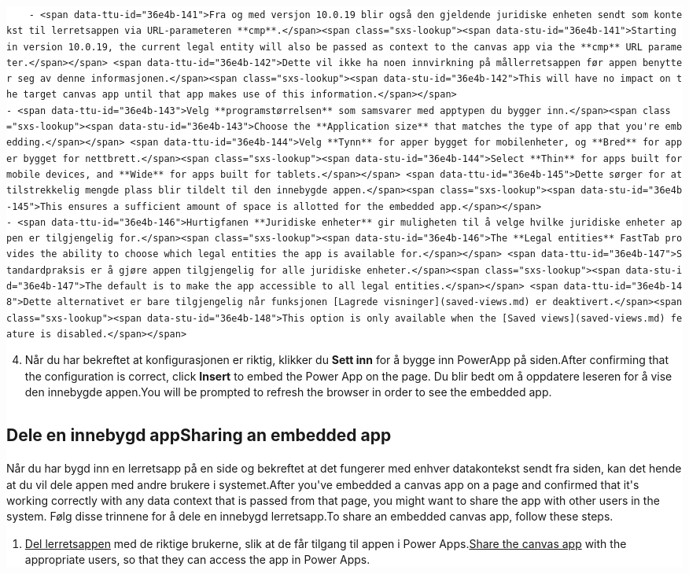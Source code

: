         - <span data-ttu-id="36e4b-141">Fra og med versjon 10.0.19 blir også den gjeldende juridiske enheten sendt som kontekst til lerretsappen via URL-parameteren **cmp**.</span><span class="sxs-lookup"><span data-stu-id="36e4b-141">Starting in version 10.0.19, the current legal entity will also be passed as context to the canvas app via the **cmp** URL parameter.</span></span> <span data-ttu-id="36e4b-142">Dette vil ikke ha noen innvirkning på mållerretsappen før appen benytter seg av denne informasjonen.</span><span class="sxs-lookup"><span data-stu-id="36e4b-142">This will have no impact on the target canvas app until that app makes use of this information.</span></span> 
    - <span data-ttu-id="36e4b-143">Velg **programstørrelsen** som samsvarer med apptypen du bygger inn.</span><span class="sxs-lookup"><span data-stu-id="36e4b-143">Choose the **Application size** that matches the type of app that you're embedding.</span></span> <span data-ttu-id="36e4b-144">Velg **Tynn** for apper bygget for mobilenheter, og **Bred** for apper bygget for nettbrett.</span><span class="sxs-lookup"><span data-stu-id="36e4b-144">Select **Thin** for apps built for mobile devices, and **Wide** for apps built for tablets.</span></span> <span data-ttu-id="36e4b-145">Dette sørger for at tilstrekkelig mengde plass blir tildelt til den innebygde appen.</span><span class="sxs-lookup"><span data-stu-id="36e4b-145">This ensures a sufficient amount of space is allotted for the embedded app.</span></span>
    - <span data-ttu-id="36e4b-146">Hurtigfanen **Juridiske enheter** gir muligheten til å velge hvilke juridiske enheter appen er tilgjengelig for.</span><span class="sxs-lookup"><span data-stu-id="36e4b-146">The **Legal entities** FastTab provides the ability to choose which legal entities the app is available for.</span></span> <span data-ttu-id="36e4b-147">Standardpraksis er å gjøre appen tilgjengelig for alle juridiske enheter.</span><span class="sxs-lookup"><span data-stu-id="36e4b-147">The default is to make the app accessible to all legal entities.</span></span> <span data-ttu-id="36e4b-148">Dette alternativet er bare tilgjengelig når funksjonen [Lagrede visninger](saved-views.md) er deaktivert.</span><span class="sxs-lookup"><span data-stu-id="36e4b-148">This option is only available when the [Saved views](saved-views.md) feature is disabled.</span></span> 

4. <span data-ttu-id="36e4b-149">Når du har bekreftet at konfigurasjonen er riktig, klikker du **Sett inn** for å bygge inn PowerApp på siden.</span><span class="sxs-lookup"><span data-stu-id="36e4b-149">After confirming that the configuration is correct, click **Insert** to embed the Power App on the page.</span></span> <span data-ttu-id="36e4b-150">Du blir bedt om å oppdatere leseren for å vise den innebygde appen.</span><span class="sxs-lookup"><span data-stu-id="36e4b-150">You will be prompted to refresh the browser in order to see the embedded app.</span></span>

## <a name="sharing-an-embedded-app"></a><span data-ttu-id="36e4b-151">Dele en innebygd app</span><span class="sxs-lookup"><span data-stu-id="36e4b-151">Sharing an embedded app</span></span>

<span data-ttu-id="36e4b-152">Når du har bygd inn en lerretsapp på en side og bekreftet at det fungerer med enhver datakontekst sendt fra siden, kan det hende at du vil dele appen med andre brukere i systemet.</span><span class="sxs-lookup"><span data-stu-id="36e4b-152">After you've embedded a canvas app on a page and confirmed that it's working correctly with any data context that is passed from that page, you might want to share the app with other users in the system.</span></span> <span data-ttu-id="36e4b-153">Følg disse trinnene for å dele en innebygd lerretsapp.</span><span class="sxs-lookup"><span data-stu-id="36e4b-153">To share an embedded canvas app, follow these steps.</span></span>

1. <span data-ttu-id="36e4b-154">[Del lerretsappen](/powerapps/maker/canvas-apps/share-app) med de riktige brukerne, slik at de får tilgang til appen i Power Apps.</span><span class="sxs-lookup"><span data-stu-id="36e4b-154">[Share the canvas app](/powerapps/maker/canvas-apps/share-app) with the appropriate users, so that they can access the app in Power Apps.</span></span> 
